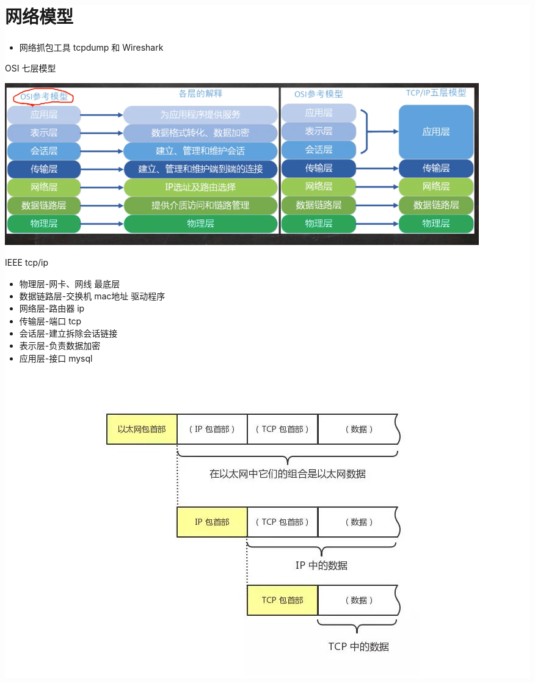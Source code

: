 
# 网络模型

- 网络抓包工具 tcpdump 和 Wireshark

OSI 七层模型

![img_6.png](img_6.png)

IEEE  tcp/ip


- 物理层-网卡、网线 最底层
- 数据链路层-交换机 mac地址 驱动程序
- 网络层-路由器 ip
- 传输层-端口 tcp
- 会话层-建立拆除会话链接
- 表示层-负责数据加密
- 应用层-接口 mysql

![img_10.png](img_10.png)
